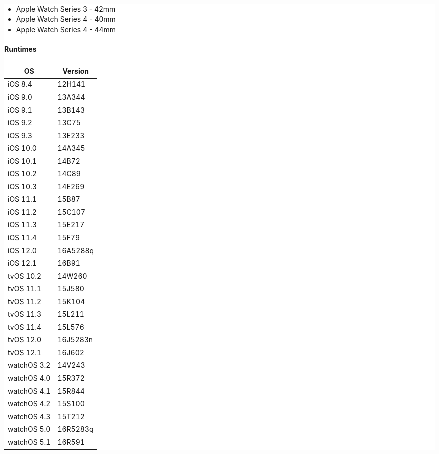 - Apple Watch Series 3 - 42mm
- Apple Watch Series 4 - 40mm
- Apple Watch Series 4 - 44mm

#### Runtimes

| OS          | Version  |
|-------------|----------|
| iOS 8.4     | 12H141   |
| iOS 9.0     | 13A344   |
| iOS 9.1     | 13B143   |
| iOS 9.2     | 13C75    |
| iOS 9.3     | 13E233   |
| iOS 10.0    | 14A345   |
| iOS 10.1    | 14B72    |
| iOS 10.2    | 14C89    |
| iOS 10.3    | 14E269   |
| iOS 11.1    | 15B87    |
| iOS 11.2    | 15C107   |
| iOS 11.3    | 15E217   |
| iOS 11.4    | 15F79    |
| iOS 12.0    | 16A5288q |
| iOS 12.1    | 16B91    |
| tvOS 10.2   | 14W260   |
| tvOS 11.1   | 15J580   |
| tvOS 11.2   | 15K104   |
| tvOS 11.3   | 15L211   |
| tvOS 11.4   | 15L576   |
| tvOS 12.0   | 16J5283n |
| tvOS 12.1   | 16J602   |
| watchOS 3.2 | 14V243   |
| watchOS 4.0 | 15R372   |
| watchOS 4.1 | 15R844   |
| watchOS 4.2 | 15S100   |
| watchOS 4.3 | 15T212   |
| watchOS 5.0 | 16R5283q |
| watchOS 5.1 | 16R591   |
